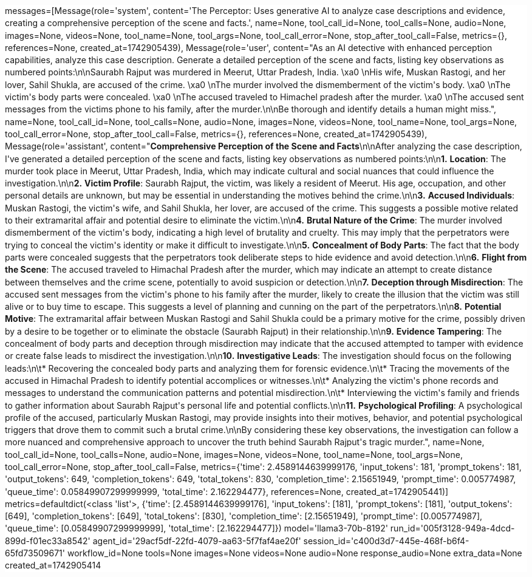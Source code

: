 messages=[Message(role='system', content='The Perceptor: Uses generative AI to analyze case descriptions and evidence, creating a comprehensive perception of the scene and facts.', name=None, tool_call_id=None, tool_calls=None, audio=None, images=None, videos=None, tool_name=None, tool_args=None, tool_call_error=None, stop_after_tool_call=False, metrics={}, references=None, created_at=1742905439), Message(role='user', content="As an AI detective with enhanced perception capabilities, analyze this case description. Generate a detailed perception of the scene and facts, listing key observations as numbered points:\n\nSaurabh Rajput was murdered in Meerut, Uttar Pradesh, India. \xa0 \nHis wife, Muskan Rastogi, and her lover, Sahil Shukla, are accused of the crime. \xa0 \nThe murder involved the dismemberment of the victim's body. \xa0 \nThe victim's body parts were concealed. \xa0 \nThe accused traveled to Himachel pradesh after the murder. \xa0 \nThe accused sent messages from the victims phone to his family, after the murder.\n\nBe thorough and identify details a human might miss.", name=None, tool_call_id=None, tool_calls=None, audio=None, images=None, videos=None, tool_name=None, tool_args=None, tool_call_error=None, stop_after_tool_call=False, metrics={}, references=None, created_at=1742905439), Message(role='assistant', content="**Comprehensive Perception of the Scene and Facts**\n\nAfter analyzing the case description, I've generated a detailed perception of the scene and facts, listing key observations as numbered points:\n\n**1.** **Location**: The murder took place in Meerut, Uttar Pradesh, India, which may indicate cultural and social nuances that could influence the investigation.\n\n**2.** **Victim Profile**: Saurabh Rajput, the victim, was likely a resident of Meerut. His age, occupation, and other personal details are unknown, but may be essential in understanding the motives behind the crime.\n\n**3.** **Accused Individuals**: Muskan Rastogi, the victim's wife, and Sahil Shukla, her lover, are accused of the crime. This suggests a possible motive related to their extramarital affair and potential desire to eliminate the victim.\n\n**4.** **Brutal Nature of the Crime**: The murder involved dismemberment of the victim's body, indicating a high level of brutality and cruelty. This may imply that the perpetrators were trying to conceal the victim's identity or make it difficult to investigate.\n\n**5.** **Concealment of Body Parts**: The fact that the body parts were concealed suggests that the perpetrators took deliberate steps to hide evidence and avoid detection.\n\n**6.** **Flight from the Scene**: The accused traveled to Himachal Pradesh after the murder, which may indicate an attempt to create distance between themselves and the crime scene, potentially to avoid suspicion or detection.\n\n**7.** **Deception through Misdirection**: The accused sent messages from the victim's phone to his family after the murder, likely to create the illusion that the victim was still alive or to buy time to escape. This suggests a level of planning and cunning on the part of the perpetrators.\n\n**8.** **Potential Motive**: The extramarital affair between Muskan Rastogi and Sahil Shukla could be a primary motive for the crime, possibly driven by a desire to be together or to eliminate the obstacle (Saurabh Rajput) in their relationship.\n\n**9.** **Evidence Tampering**: The concealment of body parts and deception through misdirection may indicate that the accused attempted to tamper with evidence or create false leads to misdirect the investigation.\n\n**10.** **Investigative Leads**: The investigation should focus on the following leads:\n\t* Recovering the concealed body parts and analyzing them for forensic evidence.\n\t* Tracing the movements of the accused in Himachal Pradesh to identify potential accomplices or witnesses.\n\t* Analyzing the victim's phone records and messages to understand the communication patterns and potential misdirection.\n\t* Interviewing the victim's family and friends to gather information about Saurabh Rajput's personal life and potential conflicts.\n\n**11.** **Psychological Profiling**: A psychological profile of the accused, particularly Muskan Rastogi, may provide insights into their motives, behavior, and potential psychological triggers that drove them to commit such a brutal crime.\n\nBy considering these key observations, the investigation can follow a more nuanced and comprehensive approach to uncover the truth behind Saurabh Rajput's tragic murder.", name=None, tool_call_id=None, tool_calls=None, audio=None, images=None, videos=None, tool_name=None, tool_args=None, tool_call_error=None, stop_after_tool_call=False, metrics={'time': 2.4589144639999176, 'input_tokens': 181, 'prompt_tokens': 181, 'output_tokens': 649, 'completion_tokens': 649, 'total_tokens': 830, 'completion_time': 2.15651949, 'prompt_time': 0.005774987, 'queue_time': 0.05849907299999999, 'total_time': 2.162294477}, references=None, created_at=1742905441)] metrics=defaultdict(<class 'list'>, {'time': [2.4589144639999176], 'input_tokens': [181], 'prompt_tokens': [181], 'output_tokens': [649], 'completion_tokens': [649], 'total_tokens': [830], 'completion_time': [2.15651949], 'prompt_time': [0.005774987], 'queue_time': [0.05849907299999999], 'total_time': [2.162294477]}) model='llama3-70b-8192' run_id='005f3128-949a-4dcd-899d-f01ec33a8542' agent_id='29acf5df-22fd-4079-aa63-5f7faf4ae20f' session_id='c400d3d7-445e-468f-b6f4-65fd73509671' workflow_id=None tools=None images=None videos=None audio=None response_audio=None extra_data=None created_at=1742905414
